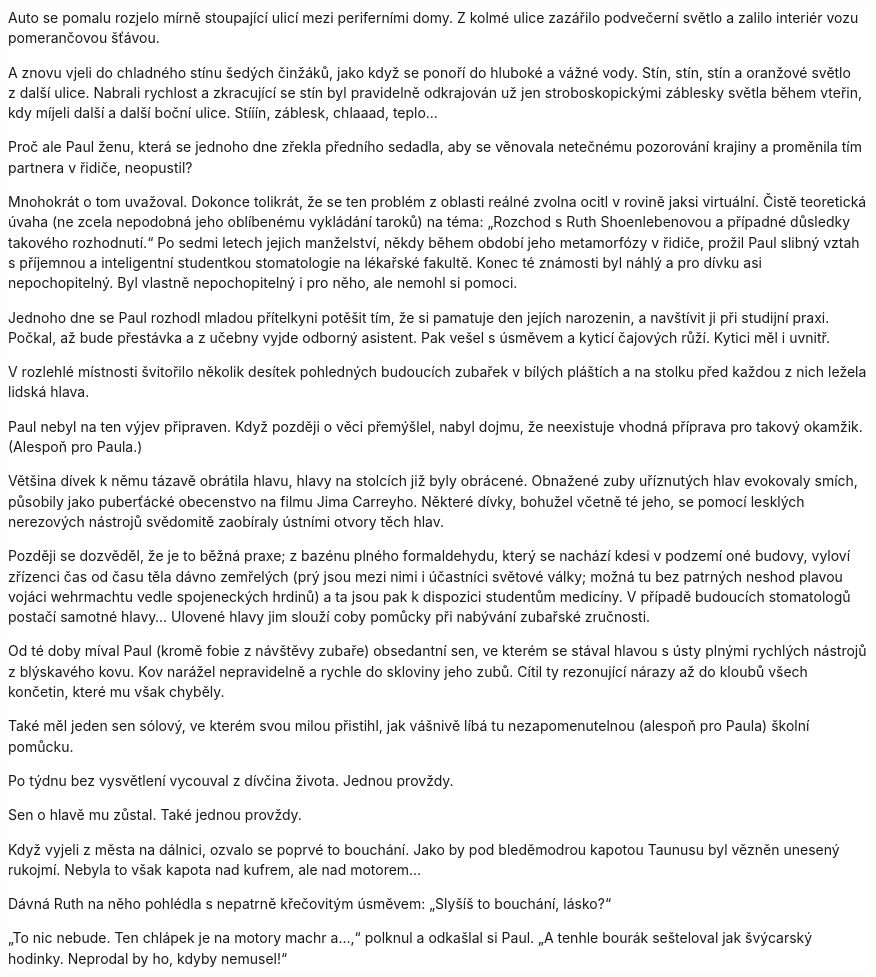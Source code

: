 Auto se pomalu rozjelo mírně stoupající ulicí mezi periferními domy. Z kolmé ulice zazářilo podvečerní světlo a zalilo interiér vozu pomerančovou šťávou.

A znovu vjeli do chladného stínu šedých činžáků, jako když se ponoří do hluboké a vážné vody. Stín, stín, stín a oranžové světlo z další ulice. Nabrali rychlost a zkracující se stín byl pravidelně odkrajován už jen stroboskopickými záblesky světla během vteřin, kdy míjeli další a další boční ulice. Stííín, záblesk, chlaaad, teplo…

Proč ale Paul ženu, která se jednoho dne zřekla předního sedadla, aby se věnovala netečnému pozorování krajiny a proměnila tím partnera v řidiče, neopustil?

Mnohokrát o tom uvažoval. Dokonce tolikrát, že se ten problém z oblasti reálné zvolna ocitl v rovině jaksi virtuální. Čistě teoretická úvaha (ne zcela nepodobná jeho oblíbenému vykládání taroků) na téma: „Rozchod s Ruth Shoenlebenovou a případné důsledky takového rozhodnutí.“ Po sedmi letech jejich manželství, někdy během období jeho metamorfózy v řidiče, prožil Paul slibný vztah s příjemnou a inteligentní studentkou stomatologie na lékařské fakultě. Konec té známosti byl náhlý a pro dívku asi nepochopitelný. Byl vlastně nepochopitelný i pro něho, ale nemohl si pomoci.

Jednoho dne se Paul rozhodl mladou přítelkyni potěšit tím, že si pamatuje den jejích narozenin, a navštívit ji při studijní praxi. Počkal, až bude přestávka a z učebny vyjde odborný asistent. Pak vešel s úsměvem a kyticí čajových růží. Kytici měl i uvnitř.

V rozlehlé místnosti švitořilo několik desítek pohledných budoucích zubařek v bílých pláštích a na stolku před každou z nich ležela lidská hlava.

Paul nebyl na ten výjev připraven. Když později o věci přemýšlel, nabyl dojmu, že neexistuje vhodná příprava pro takový okamžik. (Alespoň pro Paula.)

Většina dívek k němu tázavě obrátila hlavu, hlavy na stolcích již byly obrácené. Obnažené zuby uříznutých hlav evokovaly smích, působily jako puberťácké obecenstvo na filmu Jima Carreyho. Některé dívky, bohužel včetně té jeho, se pomocí lesklých nerezových nástrojů svědomitě zaobíraly ústními otvory těch hlav.

Později se dozvěděl, že je to běžná praxe; z bazénu plného formaldehydu, který se nachází kdesi v podzemí oné budovy, vyloví zřízenci čas od času těla dávno zemřelých (prý jsou mezi nimi i účastníci světové války; možná tu bez patrných neshod plavou vojáci wehrmachtu vedle spojeneckých hrdinů) a ta jsou pak k dispozici studentům medicíny. V případě budoucích stomatologů postačí samotné hlavy… Ulovené hlavy jim slouží coby pomůcky při nabývání zubařské zručnosti.

Od té doby míval Paul (kromě fobie z návštěvy zubaře) obsedantní sen, ve kterém se stával hlavou s ústy plnými rychlých nástrojů z blýskavého kovu. Kov narážel nepravidelně a rychle do skloviny jeho zubů. Cítil ty rezonující nárazy až do kloubů všech končetin, které mu však chyběly.

Také měl jeden sen sólový, ve kterém svou milou přistihl, jak vášnivě líbá tu nezapomenutelnou (alespoň pro Paula) školní pomůcku.

Po týdnu bez vysvětlení vycouval z dívčina života. Jednou provždy.

Sen o hlavě mu zůstal. Také jednou provždy.

Když vyjeli z města na dálnici, ozvalo se poprvé to bouchání. Jako by pod bleděmodrou kapotou Taunusu byl vězněn unesený rukojmí. Nebyla to však kapota nad kufrem, ale nad motorem…

Dávná Ruth na něho pohlédla s nepatrně křečovitým úsměvem: „Slyšíš to bouchání, lásko?“

„To nic nebude. Ten chlápek je na motory machr a…,“ polknul a odkašlal si Paul. „A tenhle bourák sešteloval jak švýcarský hodinky. Neprodal by ho, kdyby nemusel!“
